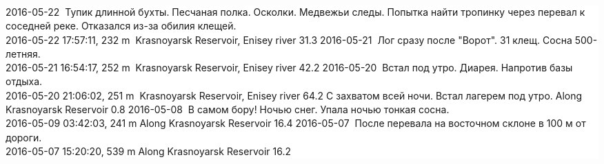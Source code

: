 <tr class="table_row blue">
<td class="track_direction flat color"></td>
<td class="camp_date">2016-05-22</td>
<td class="camp_descr"><img src="/dist/images/marks/01-camp.png" alt=""> Тупик длинной бухты. Песчаная полка. Осколки. Медвежьи следы. Попытка найти тропинку через перевал к соседней реке. Отказался из-за обилия клещей.<br>2016-05-22 17:57:11, 232 m</td>
<td class="track_title"><img src="/dist/images/marks/flat.png" alt=""> Krasnoyarsk Reservoir, Enisey river</td>
<td class="track_km">31.3</td>
<td class="track_descr"></td>
</tr>

<tr class="table_row blue">
<td class="track_direction flat color"></td>
<td class="camp_date">2016-05-21</td>
<td class="camp_descr"><img src="/dist/images/marks/01-camp.png" alt=""> Лог сразу после "Ворот". 31 клещ. Сосна 500-летняя.<br>2016-05-21 16:54:17, 252 m</td>
<td class="track_title"><img src="/dist/images/marks/flat.png" alt=""> Krasnoyarsk Reservoir, Enisey river</td>
<td class="track_km">42.2</td>
<td class="track_descr"></td>
</tr>

<tr class="table_row blue">
<td class="track_direction flat color"></td>
<td class="camp_date" rowspan="2">2016-05-20</td>
<td class="camp_descr" rowspan="2"><img src="/dist/images/marks/01-camp.png" alt=""> Встал под утро. Диарея. Напротив базы отдыха.<br>2016-05-20 21:06:02, 251 m</td>
<td class="track_title"><img src="/dist/images/marks/flat.png" alt=""> Krasnoyarsk Reservoir, Enisey river</td>
<td class="track_km">64.2</td>
<td class="track_descr">С захватом всей ночи. Встал лагерем под утро.</td>
</tr>

<tr class="table_row green">
<td class="track_direction  color"></td>
<td class="track_title">Along Krasnoyarsk Reservoir</td>
<td class="track_km">0.8</td>
<td class="track_descr"></td>
</tr>

<tr class="table_row green">
<td class="track_direction  color"></td>
<td class="camp_date">2016-05-08</td>
<td class="camp_descr"><img src="/dist/images/marks/01-camp.png" alt=""> В самом бору!  Ночью снег. Упала ночью тонкая сосна.<br>2016-05-09 03:42:03, 241 m</td>
<td class="track_title">Along Krasnoyarsk Reservoir</td>
<td class="track_km">16.4</td>
<td class="track_descr"></td>
</tr>

<tr class="table_row green">
<td class="track_direction  color"></td>
<td class="camp_date">2016-05-07</td>
<td class="camp_descr"><img src="/dist/images/marks/01-camp.png" alt=""> После перевала на восточном склоне в 100 м от дороги.<br>2016-05-07 15:20:20, 539 m</td>
<td class="track_title">Along Krasnoyarsk Reservoir</td>
<td class="track_km">16.2</td>
<td class="track_descr"></td>
</tr>
